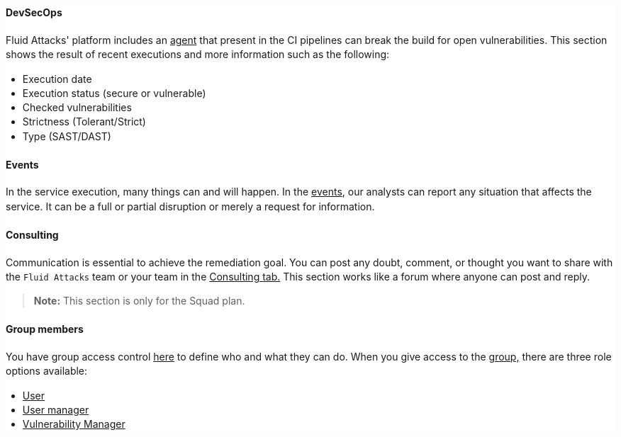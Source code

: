 #### DevSecOps

Fluid Attacks' platform
includes an [agent](/tech/ci)
that present in the CI pipelines
can break the build for open vulnerabilities.
This section shows
the result of recent executions
and more information such as the following:

- Execution date
- Execution status (secure or vulnerable)
- Checked vulnerabilities
- Strictness (Tolerant/Strict)
- Type (SAST/DAST)

#### Events

In the service execution,
many things can and will happen.
In the [events](/tech/platform/groups/events),
our analysts can report
any situation that affects the service.
It can be a full or partial disruption
or merely a request for information.

#### Consulting

Communication is essential
to achieve the remediation goal.
You can post any doubt,
comment, or thought
you want to share
with the `Fluid Attacks` team
or your team in the
[Consulting tab.](/tech/platform/support/consulting#concerning-groups)
This section works like a forum
where anyone can post and reply.

> **Note:** This section is only for the Squad plan.

#### Group members

You have group access control
[here](/tech/platform/groups/Members)
to define who and what they can do.
When you give access to the
[group,](/tech/platform/groups/introduction)
there are three role options available:

- [User](/tech/platform/groups/roles/#user-role)
- [User manager](/tech/platform/groups/roles/#user-manager-role)
- [Vulnerability Manager](/tech/platform/groups/roles/#vulnerability-manager-role)
